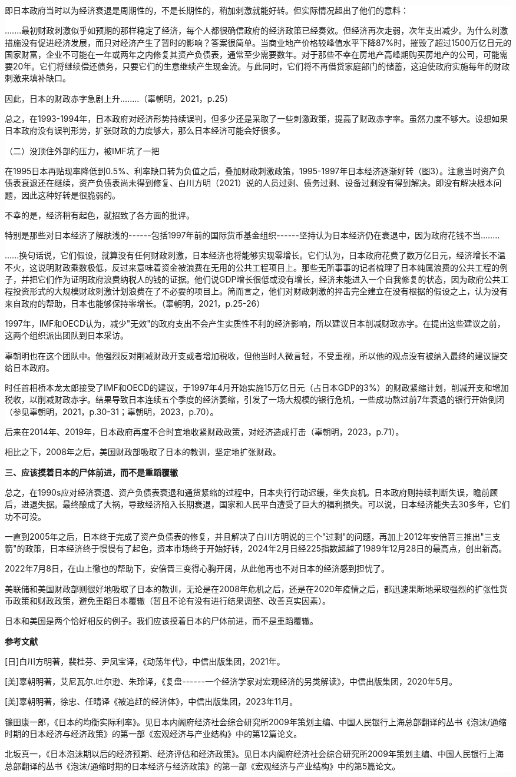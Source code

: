 即日本政府当时以为经济衰退是周期性的，不是长期性的，稍加刺激就能好转。但实际情况超出了他们的意料：

.......最初财政刺激似乎如预期的那样稳定了经济，每个人都很确信政府的经济政策已经奏效。但经济再次走弱，次年支出减少。为什么刺激措施没有促进经济发展，而只对经济产生了暂时的影响？答案很简单。当商业地产价格较峰值水平下降87%时，摧毁了超过1500万亿日元的国家财富，企业不可能在一年或两年之内修复其资产负债表，通常至少需要数年。对于那些不幸在房地产高峰期购买房地产的公司，可能需要20年。它们将继续偿还债务，只要它们的生意继续产生现金流。与此同时，它们将不再借贷家庭部门的储蓄，这迫使政府实施每年的财政刺激来填补缺口。

因此，日本的财政赤字急剧上升........（辜朝明，2021，p.25）

总之，在1993-1994年，日本政府对经济形势持续误判，但多少还是采取了一些刺激政策，提高了财政赤字率。虽然力度不够大。设想如果日本政府没有误判形势，扩张财政的力度够大，那么日本经济可能会好很多。

（二）没顶住外部的压力，被IMF坑了一把

在1995日本再贴现率降低到0.5%、利率缺口转为负值之后，叠加财政刺激政策，1995-1997年日本经济逐渐好转（图3）。注意当时资产负债表衰退还在继续，资产负债表尚未得到修复、白川方明（2021）说的人员过剩、债务过剩、设备过剩没有得到解决。即没有解决根本问题，因此这种好转是很脆弱的。

不幸的是，经济稍有起色，就招致了各方面的批评。

特别是那些对日本经济了解肤浅的------包括1997年前的国际货币基金组织------坚持认为日本经济仍在衰退中，因为政府花钱不当........

......换句话说，它们假设，就算没有任何财政刺激，日本经济也将能够实现零增长。它们认为，日本政府花费了数万亿日元，经济增长不温不火，这说明财政乘数极低，反过来意味着资金被浪费在无用的公共工程项目上。那些无所事事的记者梳理了日本纯属浪费的公共工程的例子，并把它们作为证明政府浪费纳税人的钱的证据。他们说GDP增长很低或没有增长，经济未能进入一个自我修复的状态，因为政府公共工程投资形式的大规模财政刺激计划浪费在了不必要的项目上。简而言之，他们对财政刺激的抨击完全建立在没有根据的假设之上，认为没有来自政府的帮助，日本也能够保持零增长。（辜朝明，2021，p.25-26）

1997年，IMF和OECD认为，减少"无效"的政府支出不会产生实质性不利的经济影响，所以建议日本削减财政赤字。在提出这些建议之前，这两个组织派出团队到日本采访。

辜朝明也在这个团队中。他强烈反对削减财政开支或者增加税收，但他当时人微言轻，不受重视，所以他的观点没有被纳入最终的建议提交给日本政府。

时任首相桥本龙太郎接受了IMF和OECD的建议，于1997年4月开始实施15万亿日元（占日本GDP的3%）的财政紧缩计划，削减开支和增加税收，以削减财政赤字。结果导致日本连续五个季度的经济萎缩，引发了一场大规模的银行危机，一些成功熬过前7年衰退的银行开始倒闭（参见辜朝明，2021，p.30-31；辜朝明，2023，p.70）。

后来在2014年、2019年，日本政府再度不合时宜地收紧财政政策，对经济造成打击（辜朝明，2023，p.71）。

相比之下，2008年之后，美国财政部吸取了日本的教训，坚定地扩张财政。

**三、应该摸着日本的尸体前进，而不是重蹈覆辙**   


总之，在1990s应对经济衰退、资产负债表衰退和通货紧缩的过程中，日本央行行动迟缓，坐失良机。日本政府则持续判断失误，瞻前顾后，进退失据。最终酿成了大祸，导致经济陷入长期衰退，国家和人民平白遭受了巨大的福利损失。可以说，日本经济能失去30多年，它们功不可没。

一直到2005年之后，日本终于完成了资产负债表的修复，并且解决了白川方明说的三个"过剩"的问题，再加上2012年安倍晋三推出"三支箭"的政策，日本经济终于慢慢有了起色，资本市场终于开始好转，2024年2月日经225指数超越了1989年12月28日的最高点，创出新高。

2022年7月8日，在山上徹也的帮助下，安倍晋三变得心胸开阔，从此他再也不对日本的经济感到担忧了。

美联储和美国财政部则很好地吸取了日本的教训，无论是在2008年危机之后，还是在2020年疫情之后，都迅速果断地采取强烈的扩张性货币政策和财政政策，避免重蹈日本覆辙（暂且不论有没有进行结果调整、改善真实因素）。

日本和美国是两个恰好相反的例子。我们应该摸着日本的尸体前进，而不是重蹈覆辙。

**参考文献**

\[日\]白川方明著，裴桂芬、尹凤宝译，《动荡年代》，中信出版集团，2021年。

\[美\]辜朝明著，艾尼瓦尔.吐尔逊、朱玲译，《复盘------一个经济学家对宏观经济的另类解读》，中信出版集团，2020年5月。

\[美\]辜朝明著，徐忠、任晴译《被追赶的经济体》，中信出版集团，2023年11月。

镰田康一郎，《日本的均衡实际利率》。见日本内阁府经济社会综合研究所2009年策划主编、中国人民银行上海总部翻译的丛书《泡沫/通缩时期的日本经济与经济政策》的第一部《宏观经济与产业结构》中的第12篇论文。

北坂真一，《日本泡沫期以后的经济预期、经济评估和经济政策》。见日本内阁府经济社会综合研究所2009年策划主编、中国人民银行上海总部翻译的丛书《泡沫/通缩时期的日本经济与经济政策》的第一部《宏观经济与产业结构》中的第5篇论文。
